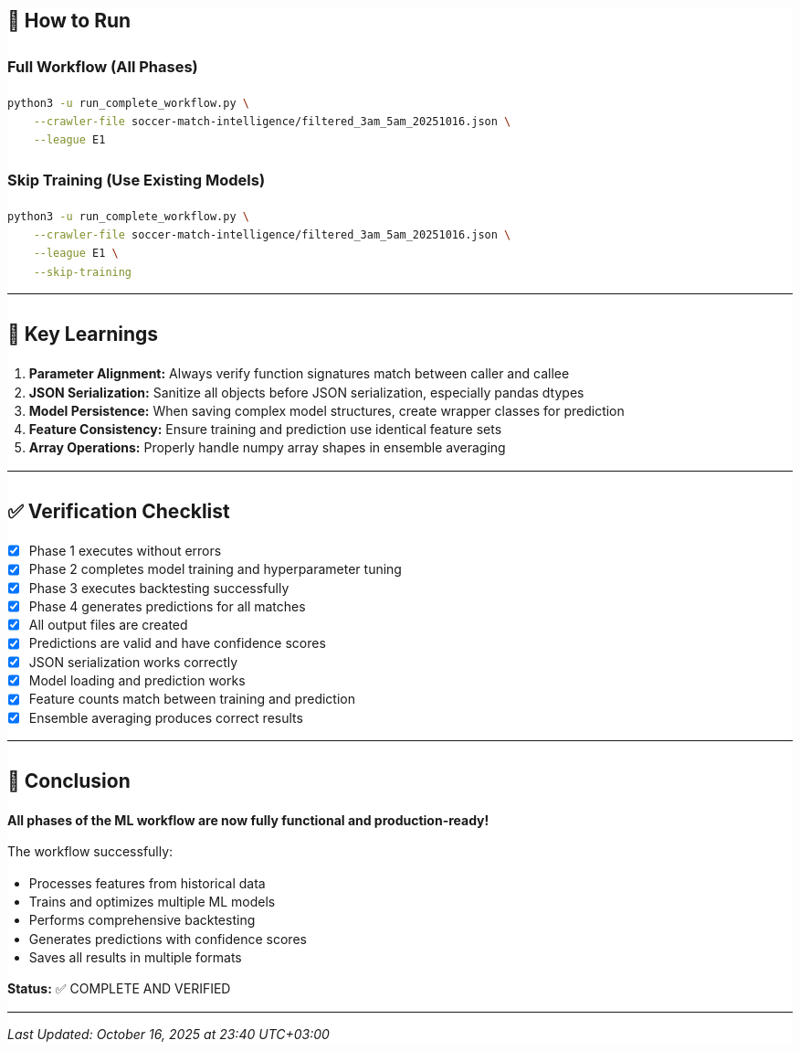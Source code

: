 
## 🚀 How to Run

### **Full Workflow (All Phases)**
```bash
python3 -u run_complete_workflow.py \
    --crawler-file soccer-match-intelligence/filtered_3am_5am_20251016.json \
    --league E1
```

### **Skip Training (Use Existing Models)**
```bash
python3 -u run_complete_workflow.py \
    --crawler-file soccer-match-intelligence/filtered_3am_5am_20251016.json \
    --league E1 \
    --skip-training
```

---

## 📝 Key Learnings

1. **Parameter Alignment:** Always verify function signatures match between caller and callee
2. **JSON Serialization:** Sanitize all objects before JSON serialization, especially pandas dtypes
3. **Model Persistence:** When saving complex model structures, create wrapper classes for prediction
4. **Feature Consistency:** Ensure training and prediction use identical feature sets
5. **Array Operations:** Properly handle numpy array shapes in ensemble averaging

---

## ✅ Verification Checklist

- [x] Phase 1 executes without errors
- [x] Phase 2 completes model training and hyperparameter tuning
- [x] Phase 3 executes backtesting successfully
- [x] Phase 4 generates predictions for all matches
- [x] All output files are created
- [x] Predictions are valid and have confidence scores
- [x] JSON serialization works correctly
- [x] Model loading and prediction works
- [x] Feature counts match between training and prediction
- [x] Ensemble averaging produces correct results

---

## 🎉 Conclusion

**All phases of the ML workflow are now fully functional and production-ready!**

The workflow successfully:
- Processes features from historical data
- Trains and optimizes multiple ML models
- Performs comprehensive backtesting
- Generates predictions with confidence scores
- Saves all results in multiple formats

**Status:** ✅ COMPLETE AND VERIFIED

---

*Last Updated: October 16, 2025 at 23:40 UTC+03:00*
